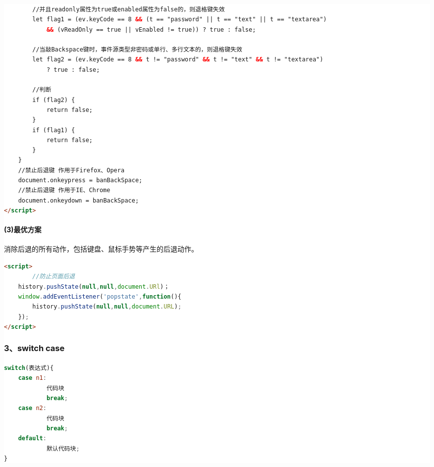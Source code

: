 ```html
        //并且readonly属性为true或enabled属性为false的，则退格键失效 
        let flag1 = (ev.keyCode == 8 && (t == "password" || t == "text" || t == "textarea")
            && (vReadOnly == true || vEnabled != true)) ? true : false;

        //当敲Backspace键时，事件源类型非密码或单行、多行文本的，则退格键失效 
        let flag2 = (ev.keyCode == 8 && t != "password" && t != "text" && t != "textarea")
            ? true : false;

        //判断 
        if (flag2) {
            return false;
        }
        if (flag1) {
            return false;
        }
    }
    //禁止后退键 作用于Firefox、Opera 
    document.onkeypress = banBackSpace;
    //禁止后退键 作用于IE、Chrome 
    document.onkeydown = banBackSpace;
</script>
```

#### (3)最优方案

消除后退的所有动作，包括键盘、鼠标手势等产生的后退动作。

```html
<script>
		//防止页面后退
  	history.pushState(null,null,document.URl)；
    window.addEventListener('popstate',function(){
      	history.pushState(null,null,document.URL);
    });
</script>
```



### 3、switch case

```javascript
switch(表达式){
  	case n1:
    		代码块
    		break;
  	case n2:
    		代码块
    		break;
  	default:
    		默认代码块;
}
```
